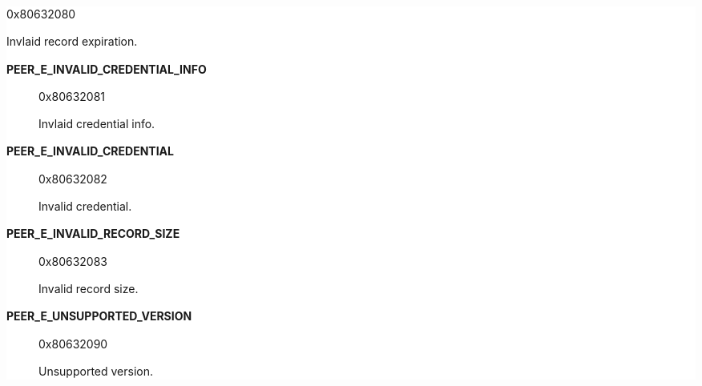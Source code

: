 0x80632080
</dt> <dt>



Invlaid record expiration.


</dt> </dl> </dd> <dt>

<span id="PEER_E_INVALID_CREDENTIAL_INFO"></span><span id="peer_e_invalid_credential_info"></span>**PEER\_E\_INVALID\_CREDENTIAL\_INFO**
</dt> <dd> <dl> <dt>

0x80632081
</dt> <dt>



Invlaid credential info.


</dt> </dl> </dd> <dt>

<span id="PEER_E_INVALID_CREDENTIAL"></span><span id="peer_e_invalid_credential"></span>**PEER\_E\_INVALID\_CREDENTIAL**
</dt> <dd> <dl> <dt>

0x80632082
</dt> <dt>



Invalid credential.


</dt> </dl> </dd> <dt>

<span id="PEER_E_INVALID_RECORD_SIZE"></span><span id="peer_e_invalid_record_size"></span>**PEER\_E\_INVALID\_RECORD\_SIZE**
</dt> <dd> <dl> <dt>

0x80632083
</dt> <dt>



Invalid record size.


</dt> </dl> </dd> <dt>

<span id="PEER_E_UNSUPPORTED_VERSION"></span><span id="peer_e_unsupported_version"></span>**PEER\_E\_UNSUPPORTED\_VERSION**
</dt> <dd> <dl> <dt>

0x80632090
</dt> <dt>



Unsupported version.


</dt> </dl> </dd> <dt>
